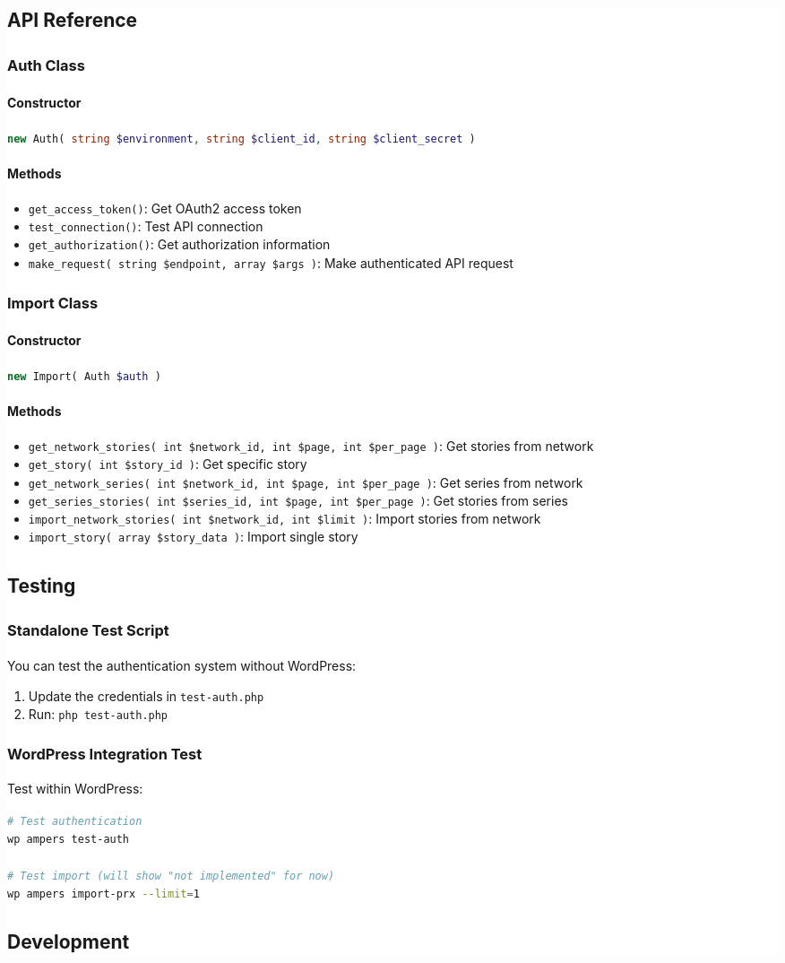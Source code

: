 ## API Reference

### Auth Class

#### Constructor
```php
new Auth( string $environment, string $client_id, string $client_secret )
```

#### Methods
- `get_access_token()`: Get OAuth2 access token
- `test_connection()`: Test API connection
- `get_authorization()`: Get authorization information
- `make_request( string $endpoint, array $args )`: Make authenticated API request

### Import Class

#### Constructor
```php
new Import( Auth $auth )
```

#### Methods
- `get_network_stories( int $network_id, int $page, int $per_page )`: Get stories from network
- `get_story( int $story_id )`: Get specific story
- `get_network_series( int $network_id, int $page, int $per_page )`: Get series from network
- `get_series_stories( int $series_id, int $page, int $per_page )`: Get stories from series
- `import_network_stories( int $network_id, int $limit )`: Import stories from network
- `import_story( array $story_data )`: Import single story

## Testing

### Standalone Test Script

You can test the authentication system without WordPress:

1. Update the credentials in `test-auth.php`
2. Run: `php test-auth.php`

### WordPress Integration Test

Test within WordPress:

```bash
# Test authentication
wp ampers test-auth

# Test import (will show "not implemented" for now)
wp ampers import-prx --limit=1
```

## Development
